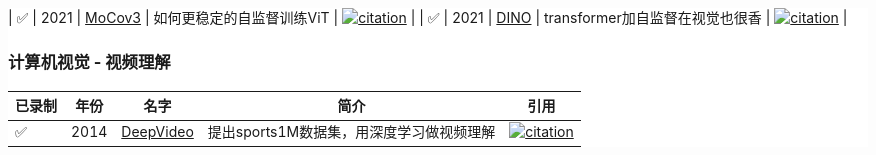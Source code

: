 | ✅   | 2021 | [MoCov3](https://arxiv.org/pdf/2104.02057.pdf)     | 如何更稳定的自监督训练ViT                        | [![citation](https://img.shields.io/badge/dynamic/json?label=citation\&query=citationCount\&url=https%3A%2F%2Fapi.semanticscholar.org%2Fgraph%2Fv1%2Fpaper%2F739ceacfafb1c4eaa17509351b647c773270b3ae%3Ffields%3DcitationCount)](https://www.semanticscholar.org/paper/An-Empirical-Study-of-Training-Self-Supervised-Chen-Xie/739ceacfafb1c4eaa17509351b647c773270b3ae)         |
| ✅   | 2021 | [DINO](https://arxiv.org/pdf/2104.14294.pdf)       | transformer加自监督在视觉也很香                 | [![citation](https://img.shields.io/badge/dynamic/json?label=citation\&query=citationCount\&url=https%3A%2F%2Fapi.semanticscholar.org%2Fgraph%2Fv1%2Fpaper%2Fad4a0938c48e61b7827869e4ac3baffd0aefab35%3Ffields%3DcitationCount)](https://www.semanticscholar.org/paper/Emerging-Properties-in-Self-Supervised-Vision-Caron-Touvron/ad4a0938c48e61b7827869e4ac3baffd0aefab35)     |

### 计算机视觉 - 视频理解

| 已录制 | 年份   | 名字                                                              | 简介                                        | 引用                                                                                                                                                                                                                                                                                                                                                                                      |
| --- | ---- | --------------------------------------------------------------- | ----------------------------------------- | --------------------------------------------------------------------------------------------------------------------------------------------------------------------------------------------------------------------------------------------------------------------------------------------------------------------------------------------------------------------------------------- |
| ✅   | 2014 | [DeepVideo](https://cs.stanford.edu/people/karpathy/deepvideo/) | 提出sports1M数据集，用深度学习做视频理解                  | [![citation](https://img.shields.io/badge/dynamic/json?label=citation\&query=citationCount\&url=https%3A%2F%2Fapi.semanticscholar.org%2Fgraph%2Fv1%2Fpaper%2F6d4c9c923e9f145d1c01a2de2afc38ec23c44253%3Ffields%3DcitationCount)](https://www.semanticscholar.org/paper/Large-Scale-Video-Classification-with-Convolutional-Karpathy-Toderici/6d4c9c923e9f145d1c01a2de2afc38ec23c44253)  |
